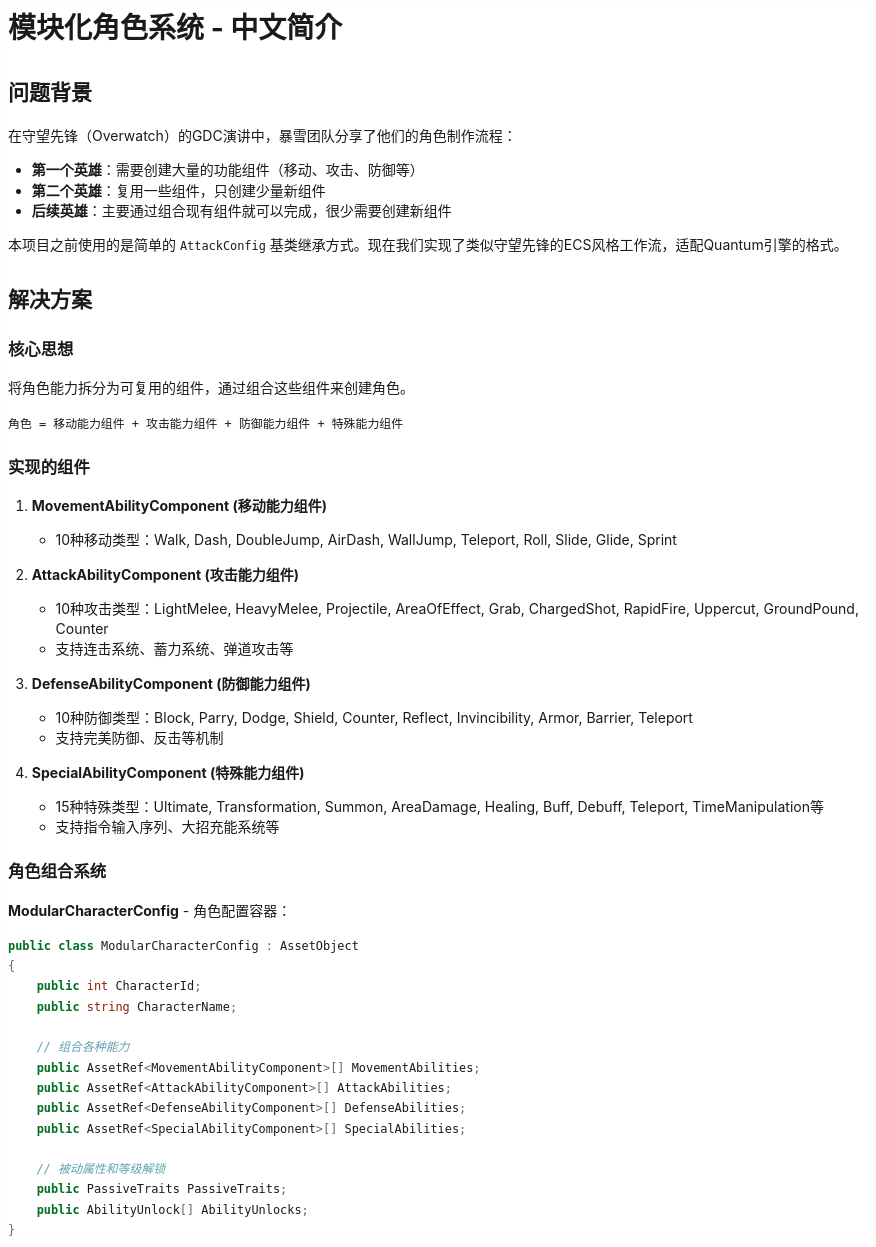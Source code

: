 # 模块化角色系统 - 中文简介

## 问题背景

在守望先锋（Overwatch）的GDC演讲中，暴雪团队分享了他们的角色制作流程：
- **第一个英雄**：需要创建大量的功能组件（移动、攻击、防御等）
- **第二个英雄**：复用一些组件，只创建少量新组件
- **后续英雄**：主要通过组合现有组件就可以完成，很少需要创建新组件

本项目之前使用的是简单的 `AttackConfig` 基类继承方式。现在我们实现了类似守望先锋的ECS风格工作流，适配Quantum引擎的格式。

## 解决方案

### 核心思想

将角色能力拆分为可复用的组件，通过组合这些组件来创建角色。

```
角色 = 移动能力组件 + 攻击能力组件 + 防御能力组件 + 特殊能力组件
```

### 实现的组件

1. **MovementAbilityComponent (移动能力组件)**
   - 10种移动类型：Walk, Dash, DoubleJump, AirDash, WallJump, Teleport, Roll, Slide, Glide, Sprint

2. **AttackAbilityComponent (攻击能力组件)**
   - 10种攻击类型：LightMelee, HeavyMelee, Projectile, AreaOfEffect, Grab, ChargedShot, RapidFire, Uppercut, GroundPound, Counter
   - 支持连击系统、蓄力系统、弹道攻击等

3. **DefenseAbilityComponent (防御能力组件)**
   - 10种防御类型：Block, Parry, Dodge, Shield, Counter, Reflect, Invincibility, Armor, Barrier, Teleport
   - 支持完美防御、反击等机制

4. **SpecialAbilityComponent (特殊能力组件)**
   - 15种特殊类型：Ultimate, Transformation, Summon, AreaDamage, Healing, Buff, Debuff, Teleport, TimeManipulation等
   - 支持指令输入序列、大招充能系统等

### 角色组合系统

**ModularCharacterConfig** - 角色配置容器：
```csharp
public class ModularCharacterConfig : AssetObject
{
    public int CharacterId;
    public string CharacterName;
    
    // 组合各种能力
    public AssetRef<MovementAbilityComponent>[] MovementAbilities;
    public AssetRef<AttackAbilityComponent>[] AttackAbilities;
    public AssetRef<DefenseAbilityComponent>[] DefenseAbilities;
    public AssetRef<SpecialAbilityComponent>[] SpecialAbilities;
    
    // 被动属性和等级解锁
    public PassiveTraits PassiveTraits;
    public AbilityUnlock[] AbilityUnlocks;
}
```

